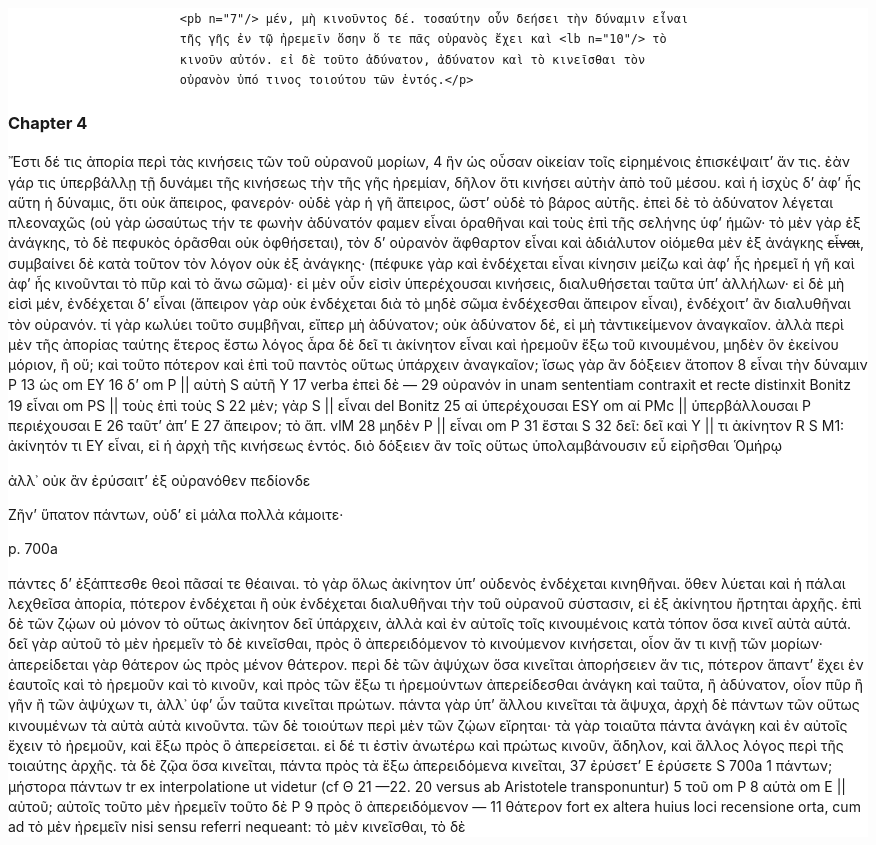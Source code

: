                             <pb n="7"/> μέν, μὴ κινοῦντος δέ. τοσαύτην οὖν δεήσει τὴν δύναμιν εἶναι
                            τῆς γῆς ἐν τῷ ἠρεμεῖν ὅσην ὅ τε πᾶς οὐρανὸς ἔχει καὶ <lb n="10"/> τὸ
                            κινοῦν αὐτόν. εἰ δὲ τοῦτο ἀδύνατον, ἀδύνατον καὶ τὸ κινεῖσθαι τὸν
                            οὐρανὸν ὑπό τινος τοιούτου τῶν ἐντός.</p>


### Chapter 4

<p>Ἔστι δέ τις ἀπορία περὶ τὰς κινήσεις τῶν τοῦ οὐρανοῦ μορίων, 4 ἣν ὡς
                            οὖσαν οἰκείαν τοῖς εἰρημένοις ἐπισκέψαιτʼ ἄν τις. ἐὰν γάρ τις ὑπερβάλλῃ
                            τῇ δυνάμει τῆς κινήσεως τὴν τῆς <lb n="15"/> γῆς ἠρεμίαν, δῆλον ὅτι
                            κινήσει αὐτὴν ἀπὸ τοῦ μέσου. καὶ ἡ ἰσχὺς δʼ ἀφʼ ἧς αὕτη ἡ δύναμις, ὅτι
                            οὐκ ἄπειρος, φανερόν· οὐδὲ γὰρ ἡ γῆ ἄπειρος, ὥστʼ οὐδὲ τὸ βάρος αὐτῆς.
                            ἐπεὶ δὲ τὸ ἀδύνατον λέγεται πλεοναχῶς (οὐ γὰρ ὡσαύτως τήν τε φωνὴν
                            ἀδύνατόν φαμεν εἶναι ὁραθῆναι καὶ τοὺς ἐπὶ τῆς σελήνης <lb n="20"/> ὑφʼ
                            ἡμῶν· τὸ μὲν γὰρ ἐξ ἀνάγκης, τὸ δὲ πεφυκὸς ὁρᾶσθαι οὐκ ὀφθήσεται), τὸν
                            δʼ οὐρανὸν ἄφθαρτον εἶναι καὶ ἀδιάλυτον οἰόμεθα μὲν ἐξ ἀνάγκης
                                <del>εἶναι</del>, συμβαίνει δὲ κατὰ τοῦτον τὸν λόγον οὐκ ἐξ ἀνάγκης·
                            (πέφυκε γὰρ καὶ ἐνδέχεται εἶναι κίνησιν μείζω καὶ ἀφʼ ἧς ἠρεμεῖ ἡ γῆ καὶ
                            ἀφʼ ἧς κινοῦνται <lb n="25"/> τὸ πῦρ καὶ τὸ ἄνω σῶμα)· εἰ μὲν οὖν εἰσὶν
                            ὑπερέχουσαι κινήσεις, διαλυθήσεται ταῦτα ὑπʼ ἀλλήλων· εἰ δὲ μὴ εἰσὶ μέν,
                            ἐνδέχεται δʼ εἶναι (ἄπειρον γὰρ οὐκ ἐνδέχεται διὰ τὸ μηδὲ σῶμα
                            ἐνδέχεσθαι ἄπειρον εἶναι), ἐνδέχοιτʼ ἂν διαλυθῆναι τὸν οὐρανόν. τί γὰρ
                            κωλύει τοῦτο συμβῆναι, εἴπερ <lb n="30"/> μὴ ἀδύνατον; οὐκ ἀδύνατον δέ,
                            εἰ μὴ τἀντικείμενον ἀναγκαῖον. ἀλλὰ περὶ μὲν τῆς ἀπορίας ταύτης ἕτερος
                            ἔστω λόγος ἆρα δὲ δεῖ τι ἀκίνητον εἶναι καὶ ἠρεμοῦν ἔξω τοῦ κινουμένου,
                            μηδὲν ὃν ἐκείνου μόριον, ἢ οὔ; καὶ τοῦτο πότερον καὶ ἐπὶ τοῦ παντὸς
                            οὕτως ὑπάρχειν ἀναγκαῖον; ἴσως γὰρ ἂν δόξειεν ἄτοπον <note
                                type="footnote">8 εἶναι τὴν δύναμιν P 13 ὡς om EY 16 δʼ om P || αὐτὴ
                                S αὐτῆ Y 17 verba ἐπεὶ δὲ — 29 οὐρανόν in unam sententiam contraxit
                                et recte distinxit Bonitz 19 εἶναι om PS || τοὺς ἐπὶ τοὺς S 22 μὲν;
                                γὰρ S || εἶναι del Bonitz 25 αἱ ὑπερέχουσαι ESY om αἱ PMc ||
                                ὑπερβάλλουσαι P περιέχουσαι E 26 ταῦτʼ ἀπʼ E 27 ἄπειρον; τὸ ἄπ. vlM
                                28 μηδὲν P || εἶναι om P 31 ἔσται S 32 δεῖ: δεῖ καὶ Y || τι ἀκίνητον
                                R S M1: ἀκίνητόν τι EY</note>
                            <pb n="8"/> εἶναι, εἰ ἡ ἀρχὴ τῆς κινήσεως ἐντός. διὸ δόξειεν ἂν τοῖς <lb
                                n="35"/> οὕτως ὑπολαμβάνουσιν εὖ εἰρῆσθαι Ὁμήρῳ</p>
                        <p>ἀλλ᾿ οὐκ ἂν ἐρύσαιτʼ ἐξ οὐρανόθεν πεδίονδε</p>
                        <p>Ζῆνʼ ὕπατον πάντων, οὐδʼ εἰ μάλα πολλὰ κάμοιτε·</p>
                        <note type="marginal">p. 700a</note>
                        <p>πάντες δʼ ἐξάπτεσθε θεοὶ πᾶσαί τε θέαιναι. τὸ γὰρ ὅλως ἀκίνητον ὑπʼ
                            οὐδενὸς ἐνδέχεται κινηθῆναι. ὅθεν λύεται καὶ ἡ πάλαι λεχθεῖσα ἀπορία,
                            πότερον ἐνδέχεται ἢ οὐκ ἐνδέχεται διαλυθῆναι τὴν τοῦ οὐρανοῦ σύστασιν,
                            εἰ ἐξ ἀκίνητου <lb n="5"/> ἤρτηται ἀρχῆς. ἐπὶ δὲ τῶν ζῴων οὐ μόνον τὸ
                            οὕτως ἀκίνητον δεῖ ὑπάρχειν, ἀλλὰ καὶ ἐν αὐτοῖς τοῖς κινουμένοις κατὰ
                            τόπον ὅσα κινεῖ αὐτὰ αὑτά. δεῖ γὰρ αὐτοῦ τὸ μὲν ἠρεμεῖν τὸ δὲ κινεῖσθαι,
                            πρὸς ὃ ἀπερειδόμενον τὸ κινούμενον κινήσεται, οἷον ἄν τι κινῇ τῶν
                            μορίων· ἀπερείδεται γὰρ θάτερον <lb n="10"/> ὡς πρὸς μένον θάτερον. περὶ
                            δὲ τῶν ἀψύχων ὅσα κινεῖται ἀπορήσειεν ἄν τις, πότερον ἅπαντ’ ἔχει ἐν
                            ἑαυτοῖς καὶ τὸ ἠρεμοῦν καὶ τὸ κινοῦν, καὶ πρὸς τῶν ἔξω τι ἠρεμούντων
                            ἀπερείδεσθαι ἀνάγκη καὶ ταῦτα, ἢ ἀδύνατον, οἷον πῦρ ἢ γῆν ἢ τῶν ἀψύχων
                            τι, ἀλλ᾿ ὑφʼ ὧν ταῦτα κινεῖται πρώτων. <lb n="15"/> πάντα γὰρ ὑπʼ ἄλλου
                            κινεῖται τὰ ἄψυχα, ἀρχὴ δὲ πάντων τῶν οὕτως κινουμένων τὰ αὐτὰ αὑτὰ
                            κινοῦντα. τῶν δὲ τοιούτων περὶ μὲν τῶν ζῴων εἴρηται· τὰ γὰρ τοιαῦτα
                            πάντα ἀνάγκη καὶ ἐν αὐτοῖς ἔχειν τὸ ἠρεμοῦν, καὶ ἔξω πρὸς ὃ ἀπερείσεται.
                            εἰ δέ τι ἐστὶν ἀνωτέρω καὶ πρώτως κινοῦν, ἄδηλον, <lb n="20"/> καὶ ἄλλος
                            λόγος περὶ τῆς τοιαύτης ἀρχῆς. τὰ δὲ ζῷα ὅσα κινεῖται, πάντα πρὸς τὰ ἔξω
                            ἀπερειδόμενα κινεῖται, <note type="footnote">37 ἐρύσετʼ E ἐρύσετε S 700a
                                1 πάντων; μήστορα πάντων tr ex interpolatione ut videtur (cf Θ 21
                                —22. 20 versus ab Aristotele transponuntur) 5 τοῦ om P 8 αὑτὰ om E
                                || αὐτοῦ; αὐτοῖς τοῦτο μὲν ἠρεμεῖν τοῦτο δὲ P 9 πρὸς ὃ ἀπερειδόμενον
                                — 11 θάτερον fort ex altera huius loci recensione orta, cum ad τὸ
                                μὲν ἠρεμεῖν nisi sensu referri nequeant: τὸ μὲν κινεῖσθαι, τὸ δὲ